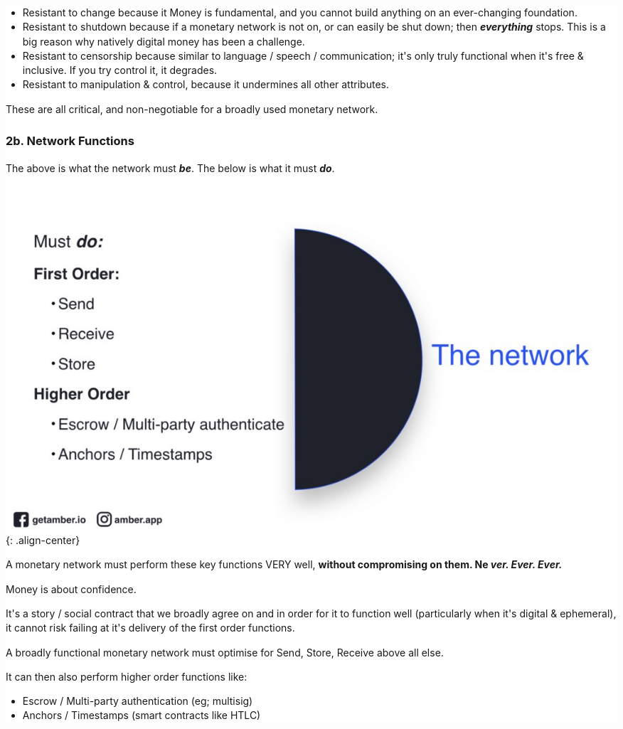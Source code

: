 * Resistant to change because it Money is fundamental, and you cannot build anything on an ever-changing foundation.
* Resistant to shutdown because if a monetary network is not on, or can easily be shut down; then **_everything_** stops. This is a big reason why natively digital money has been a challenge.
* Resistant to censorship because similar to language / speech / communication; it's only truly functional when it's free & inclusive. If you try control it, it degrades.
* Resistant to manipulation & control, because it undermines all other attributes.

These are all critical, and non-negotiable for a broadly used monetary network.

### 2b. Network Functions

The above is what the network must **_be_**. The below is what it must **_do_**.

![the network](/assets/images/cy19q1/cy19q1m3/svet-15.png){: .align-center}

A monetary network must perform these key functions VERY well, **without compromising on them. Ne _ver. Ever. Ever._**

Money is about confidence.

It's a story / social contract that we broadly agree on and in order for it to function well (particularly when it's digital & ephemeral), it cannot risk failing at it's delivery of the first order functions.

A broadly functional monetary network must optimise for Send, Store, Receive above all else.

It can then also perform higher order functions like:

* Escrow / Multi-party authentication (eg; multisig)
* Anchors / Timestamps (smart contracts like HTLC)

